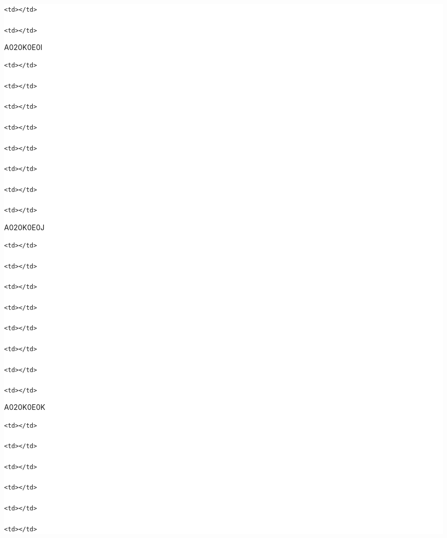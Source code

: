     <td></td>
    
    <td></td>
    

</tr>

<tr>
    <td>A020K0E0I</td>
    
    <td></td>
    
    <td></td>
    
    <td></td>
    
    <td></td>
    
    <td></td>
    
    <td></td>
    
    <td></td>
    
    <td></td>
    

</tr>

<tr>
    <td>A020K0E0J</td>
    
    <td></td>
    
    <td></td>
    
    <td></td>
    
    <td></td>
    
    <td></td>
    
    <td></td>
    
    <td></td>
    
    <td></td>
    

</tr>

<tr>
    <td>A020K0E0K</td>
    
    <td></td>
    
    <td></td>
    
    <td></td>
    
    <td></td>
    
    <td></td>
    
    <td></td>
    